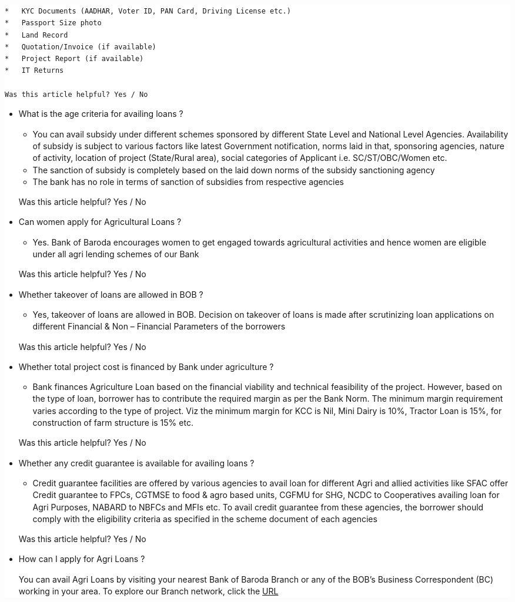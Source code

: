     *   KYC Documents (AADHAR, Voter ID, PAN Card, Driving License etc.)
    *   Passport Size photo
    *   Land Record
    *   Quotation/Invoice (if available)
    *   Project Report (if available)
    *   IT Returns
    
    Was this article helpful? Yes / No
    
*   What is the age criteria for availing loans ?
    
    *   You can avail subsidy under different schemes sponsored by different State Level and National Level Agencies. Availability of subsidy is subject to various factors like latest Government notification, norms laid in that, sponsoring agencies, nature of activity, location of project (State/Rural area), social categories of Applicant i.e. SC/ST/OBC/Women etc.
    *   The sanction of subsidy is completely based on the laid down norms of the subsidy sanctioning agency
    *   The bank has no role in terms of sanction of subsidies from respective agencies
    
    Was this article helpful? Yes / No
    
*   Can women apply for Agricultural Loans ?
    
    *   Yes. Bank of Baroda encourages women to get engaged towards agricultural activities and hence women are eligible under all agri lending schemes of our Bank
    
    Was this article helpful? Yes / No
    
*   Whether takeover of loans are allowed in BOB ?
    
    *   Yes, takeover of loans are allowed in BOB. Decision on takeover of loans is made after scrutinizing loan applications on different Financial & Non – Financial Parameters of the borrowers
    
    Was this article helpful? Yes / No
    
*   Whether total project cost is financed by Bank under agriculture ?
    
    *   Bank finances Agriculture Loan based on the financial viability and technical feasibility of the project. However, based on the type of loan, borrower has to contribute the required margin as per the Bank Norm. The minimum margin requirement varies according to the type of project. Viz the minimum margin for KCC is Nil, Mini Dairy is 10%, Tractor Loan is 15%, for construction of farm structure is 15% etc.
    
    Was this article helpful? Yes / No
    
*   Whether any credit guarantee is available for availing loans ?
    
    *   Credit guarantee facilities are offered by various agencies to avail loan for different Agri and allied activities like SFAC offer Credit guarantee to FPCs, CGTMSE to food & agro based units, CGFMU for SHG, NCDC to Cooperatives availing loan for Agri Purposes, NABARD to NBFCs and MFIs etc. To avail credit guarantee from these agencies, the borrower should comply with the eligibility criteria as specified in the scheme document of each agencies
    
    Was this article helpful? Yes / No
    
*   How can I apply for Agri Loans ?
    
    You can avail Agri Loans by visiting your nearest Bank of Baroda Branch or any of the BOB’s Business Correspondent (BC) working in your area. To explore our Branch network, click the [URL](/locate-us/branches)
    